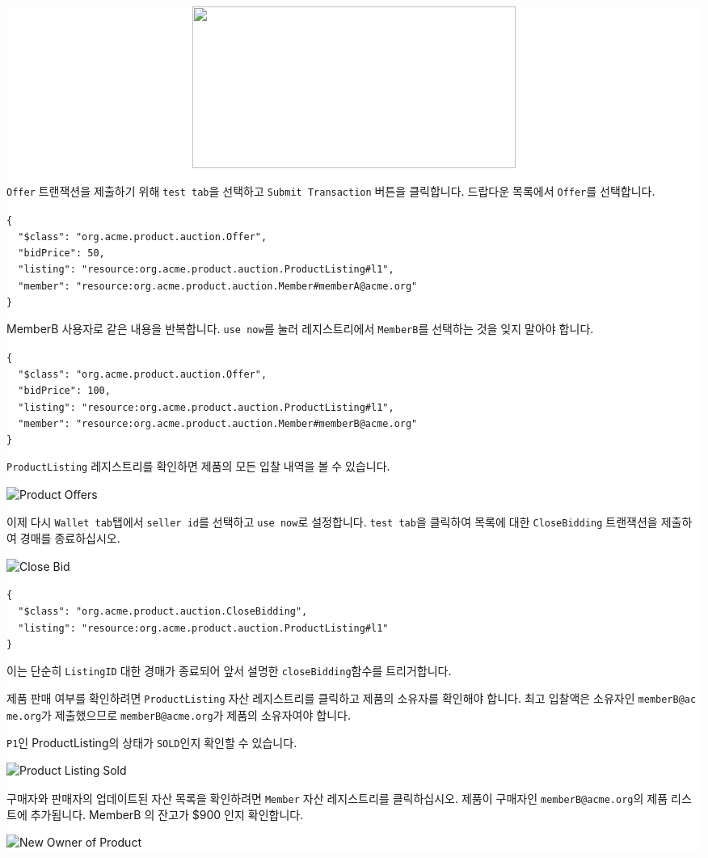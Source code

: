 <p align="center">
  <img width="400" height="200" src="images/select-member.png">
</p>

`Offer` 트랜잭션을 제출하기 위해 `test tab`을 선택하고 `Submit Transaction` 버튼을 클릭합니다. 드랍다운 목록에서 `Offer`를 선택합니다.

```
{
  "$class": "org.acme.product.auction.Offer",
  "bidPrice": 50,
  "listing": "resource:org.acme.product.auction.ProductListing#l1",
  "member": "resource:org.acme.product.auction.Member#memberA@acme.org"
}
```

MemberB 사용자로 같은 내용을 반복합니다. `use now`를 눌러 레지스트리에서 `MemberB`를 선택하는 것을 잊지 말아야 합니다.

```
{
  "$class": "org.acme.product.auction.Offer",
  "bidPrice": 100,
  "listing": "resource:org.acme.product.auction.ProductListing#l1",
  "member": "resource:org.acme.product.auction.Member#memberB@acme.org"
}
```

`ProductListing` 레지스트리를 확인하면 제품의 모든 입찰 내역을 볼 수 있습니다.

![Product Offers](images/productoffers.png)

이제 다시 `Wallet tab`탭에서 `seller id`를 선택하고 `use now`로 설정합니다. `test tab`을 클릭하여 목록에 대한 `CloseBidding` 트랜잭션을 제출하여 경매를 종료하십시오.

![Close Bid](images/closebid.png)

```
{
  "$class": "org.acme.product.auction.CloseBidding",
  "listing": "resource:org.acme.product.auction.ProductListing#l1"
}
```

이는 단순히 `ListingID` 대한 경매가 종료되어 앞서 설명한 `closeBidding`함수를 트리거합니다.

제품 판매 여부를 확인하려면 `ProductListing` 자산 레지스트리를 클릭하고 제품의 소유자를 확인해야 합니다. 최고 입찰액은 소유자인 `memberB@acme.org`가 제출했으므로 `memberB@acme.org`가 제품의 소유자여야 합니다.

`P1`인 ProductListing의 상태가 `SOLD`인지 확인할 수 있습니다.

![Product Listing Sold](images/soldlisting.png)

구매자와 판매자의 업데이트된 자산 목록을 확인하려면 `Member` 자산 레지스트리를 클릭하십시오. 제품이 구매자인 `memberB@acme.org`의 제품 리스트에 추가됩니다. MemberB 의 잔고가 $900 인지 확인합니다.

![New Owner of Product](images/newowner.png)
